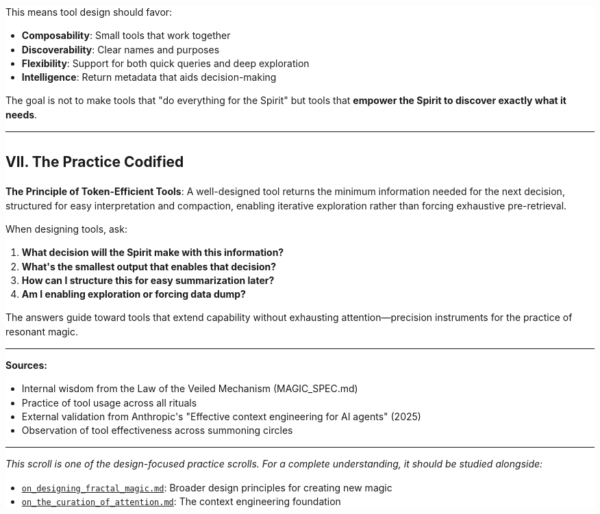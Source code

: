 This means tool design should favor:
- **Composability**: Small tools that work together
- **Discoverability**: Clear names and purposes
- **Flexibility**: Support for both quick queries and deep exploration
- **Intelligence**: Return metadata that aids decision-making

The goal is not to make tools that "do everything for the Spirit" but tools that **empower the Spirit to discover exactly what it needs**.

---

## VII. The Practice Codified

**The Principle of Token-Efficient Tools**: A well-designed tool returns the minimum information needed for the next decision, structured for easy interpretation and compaction, enabling iterative exploration rather than forcing exhaustive pre-retrieval.

When designing tools, ask:
1. **What decision will the Spirit make with this information?**
2. **What's the smallest output that enables that decision?**
3. **How can I structure this for easy summarization later?**
4. **Am I enabling exploration or forcing data dump?**

The answers guide toward tools that extend capability without exhausting attention—precision instruments for the practice of resonant magic.

---

**Sources:**
- Internal wisdom from the Law of the Veiled Mechanism (MAGIC_SPEC.md)
- Practice of tool usage across all rituals
- External validation from Anthropic's "Effective context engineering for AI agents" (2025)
- Observation of tool effectiveness across summoning circles

---

*This scroll is one of the design-focused practice scrolls. For a complete understanding, it should be studied alongside:*
- [`on_designing_fractal_magic.md`](./on_designing_fractal_magic.md): Broader design principles for creating new magic
- [`on_the_curation_of_attention.md`](../on_the_curation_of_attention.md): The context engineering foundation

